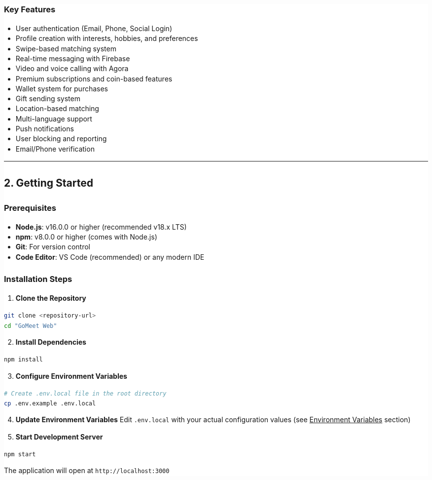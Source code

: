 ### Key Features
- User authentication (Email, Phone, Social Login)
- Profile creation with interests, hobbies, and preferences
- Swipe-based matching system
- Real-time messaging with Firebase
- Video and voice calling with Agora
- Premium subscriptions and coin-based features
- Wallet system for purchases
- Gift sending system
- Location-based matching
- Multi-language support
- Push notifications
- User blocking and reporting
- Email/Phone verification

---

## 2. Getting Started

### Prerequisites
- **Node.js**: v16.0.0 or higher (recommended v18.x LTS)
- **npm**: v8.0.0 or higher (comes with Node.js)
- **Git**: For version control
- **Code Editor**: VS Code (recommended) or any modern IDE

### Installation Steps

1. **Clone the Repository**
```bash
git clone <repository-url>
cd "GoMeet Web"
```

2. **Install Dependencies**
```bash
npm install
```

3. **Configure Environment Variables**
```bash
# Create .env.local file in the root directory
cp .env.example .env.local
```

4. **Update Environment Variables**
Edit `.env.local` with your actual configuration values (see [Environment Variables](#environment-variables) section)

5. **Start Development Server**
```bash
npm start
```

The application will open at `http://localhost:3000`

